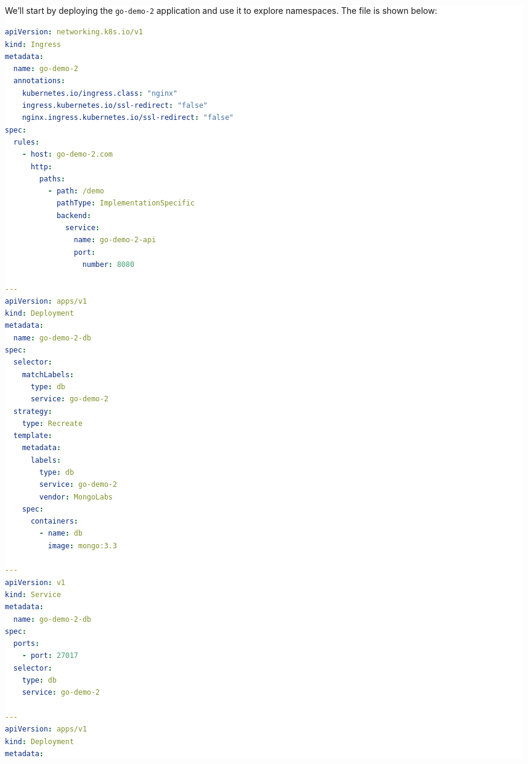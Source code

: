 We’ll start by deploying the `go-demo-2` application and use it to explore namespaces. The file is shown below:

```yml
apiVersion: networking.k8s.io/v1
kind: Ingress
metadata:
  name: go-demo-2
  annotations:
    kubernetes.io/ingress.class: "nginx"
    ingress.kubernetes.io/ssl-redirect: "false"
    nginx.ingress.kubernetes.io/ssl-redirect: "false"
spec:
  rules:
    - host: go-demo-2.com
      http:
        paths:
          - path: /demo
            pathType: ImplementationSpecific
            backend:
              service:
                name: go-demo-2-api
                port:
                  number: 8080

---
apiVersion: apps/v1
kind: Deployment
metadata:
  name: go-demo-2-db
spec:
  selector:
    matchLabels:
      type: db
      service: go-demo-2
  strategy:
    type: Recreate
  template:
    metadata:
      labels:
        type: db
        service: go-demo-2
        vendor: MongoLabs
    spec:
      containers:
        - name: db
          image: mongo:3.3

---
apiVersion: v1
kind: Service
metadata:
  name: go-demo-2-db
spec:
  ports:
    - port: 27017
  selector:
    type: db
    service: go-demo-2

---
apiVersion: apps/v1
kind: Deployment
metadata:
```
